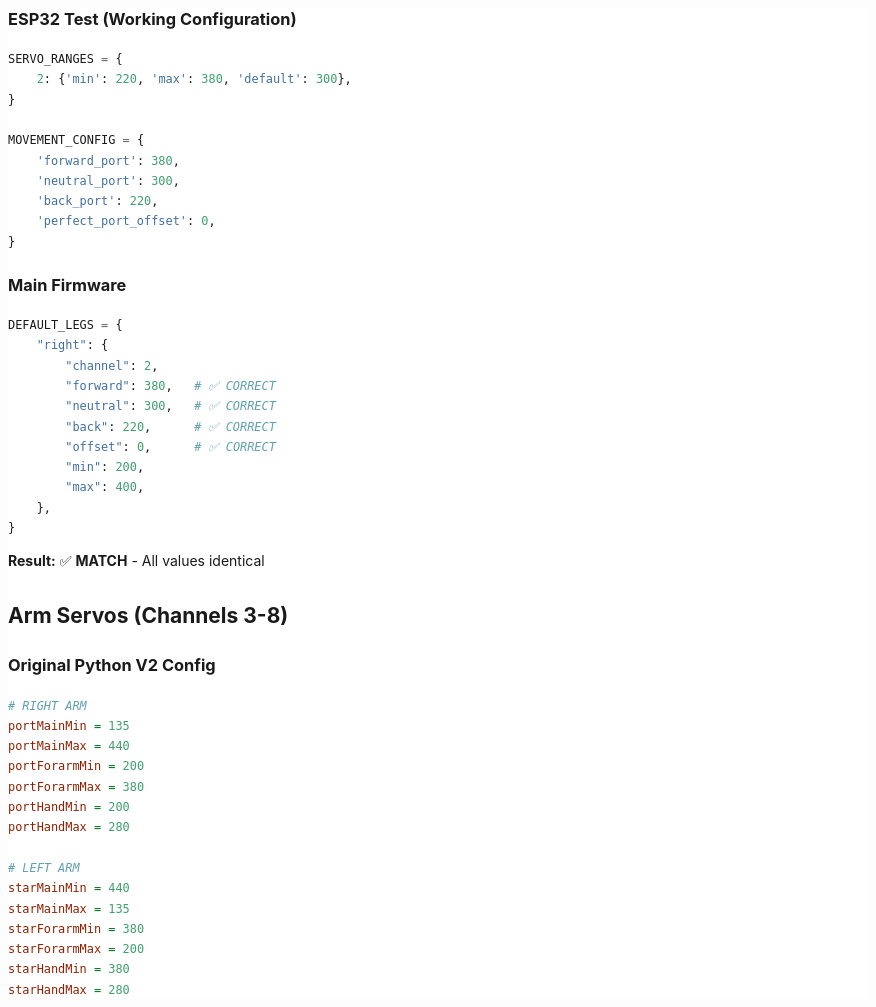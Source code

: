 ### ESP32 Test (Working Configuration)
```python
SERVO_RANGES = {
    2: {'min': 220, 'max': 380, 'default': 300},
}

MOVEMENT_CONFIG = {
    'forward_port': 380,
    'neutral_port': 300,
    'back_port': 220,
    'perfect_port_offset': 0,
}
```

### Main Firmware
```python
DEFAULT_LEGS = {
    "right": {
        "channel": 2,
        "forward": 380,   # ✅ CORRECT
        "neutral": 300,   # ✅ CORRECT
        "back": 220,      # ✅ CORRECT
        "offset": 0,      # ✅ CORRECT
        "min": 200,
        "max": 400,
    },
}
```

**Result:** ✅ **MATCH** - All values identical

## Arm Servos (Channels 3-8)

### Original Python V2 Config
```ini
# RIGHT ARM
portMainMin = 135
portMainMax = 440
portForarmMin = 200
portForarmMax = 380
portHandMin = 200
portHandMax = 280

# LEFT ARM
starMainMin = 440
starMainMax = 135
starForarmMin = 380
starForarmMax = 200
starHandMin = 380
starHandMax = 280
```
